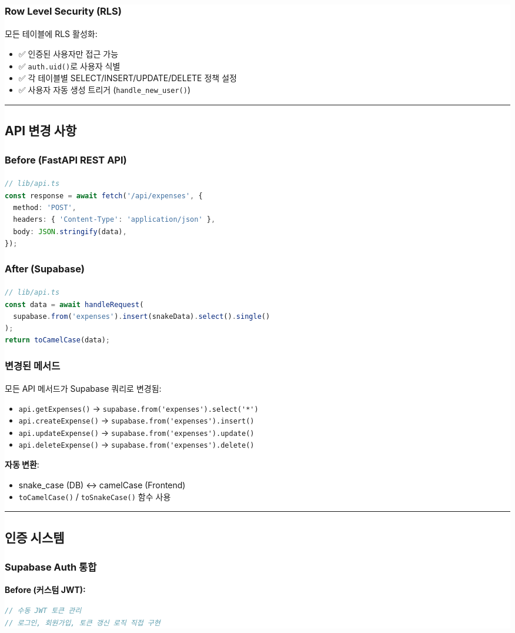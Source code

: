 ### Row Level Security (RLS)

모든 테이블에 RLS 활성화:
- ✅ 인증된 사용자만 접근 가능
- ✅ `auth.uid()`로 사용자 식별
- ✅ 각 테이블별 SELECT/INSERT/UPDATE/DELETE 정책 설정
- ✅ 사용자 자동 생성 트리거 (`handle_new_user()`)

---

## API 변경 사항

### Before (FastAPI REST API)

```typescript
// lib/api.ts
const response = await fetch('/api/expenses', {
  method: 'POST',
  headers: { 'Content-Type': 'application/json' },
  body: JSON.stringify(data),
});
```

### After (Supabase)

```typescript
// lib/api.ts
const data = await handleRequest(
  supabase.from('expenses').insert(snakeData).select().single()
);
return toCamelCase(data);
```

### 변경된 메서드

모든 API 메서드가 Supabase 쿼리로 변경됨:
- `api.getExpenses()` → `supabase.from('expenses').select('*')`
- `api.createExpense()` → `supabase.from('expenses').insert()`
- `api.updateExpense()` → `supabase.from('expenses').update()`
- `api.deleteExpense()` → `supabase.from('expenses').delete()`

**자동 변환**:
- snake_case (DB) ↔ camelCase (Frontend)
- `toCamelCase()` / `toSnakeCase()` 함수 사용

---

## 인증 시스템

### Supabase Auth 통합

**Before (커스텀 JWT):**
```typescript
// 수동 JWT 토큰 관리
// 로그인, 회원가입, 토큰 갱신 로직 직접 구현
```
